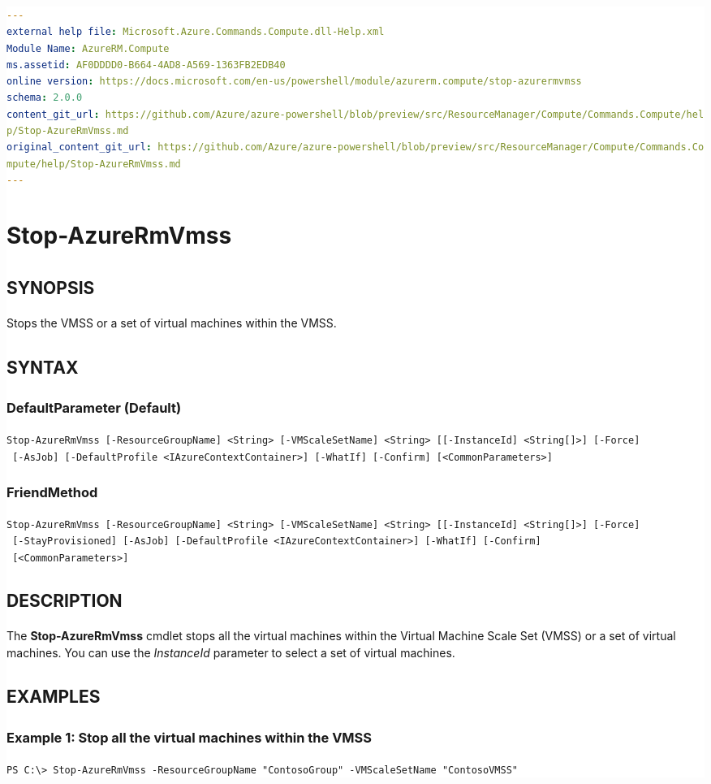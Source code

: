 ```yaml
---
external help file: Microsoft.Azure.Commands.Compute.dll-Help.xml
Module Name: AzureRM.Compute
ms.assetid: AF0DDDD0-B664-4AD8-A569-1363FB2EDB40
online version: https://docs.microsoft.com/en-us/powershell/module/azurerm.compute/stop-azurermvmss
schema: 2.0.0
content_git_url: https://github.com/Azure/azure-powershell/blob/preview/src/ResourceManager/Compute/Commands.Compute/help/Stop-AzureRmVmss.md
original_content_git_url: https://github.com/Azure/azure-powershell/blob/preview/src/ResourceManager/Compute/Commands.Compute/help/Stop-AzureRmVmss.md
---
```


# Stop-AzureRmVmss

## SYNOPSIS
Stops the VMSS or a set of virtual machines within the VMSS.

## SYNTAX

### DefaultParameter (Default)
```
Stop-AzureRmVmss [-ResourceGroupName] <String> [-VMScaleSetName] <String> [[-InstanceId] <String[]>] [-Force]
 [-AsJob] [-DefaultProfile <IAzureContextContainer>] [-WhatIf] [-Confirm] [<CommonParameters>]
```

### FriendMethod
```
Stop-AzureRmVmss [-ResourceGroupName] <String> [-VMScaleSetName] <String> [[-InstanceId] <String[]>] [-Force]
 [-StayProvisioned] [-AsJob] [-DefaultProfile <IAzureContextContainer>] [-WhatIf] [-Confirm]
 [<CommonParameters>]
```

## DESCRIPTION
The **Stop-AzureRmVmss** cmdlet stops all the virtual machines within the Virtual Machine Scale Set (VMSS) or a set of virtual machines.
You can use the *InstanceId* parameter to select a set of virtual machines.

## EXAMPLES

### Example 1: Stop all the virtual machines within the VMSS
```
PS C:\> Stop-AzureRmVmss -ResourceGroupName "ContosoGroup" -VMScaleSetName "ContosoVMSS"
```
